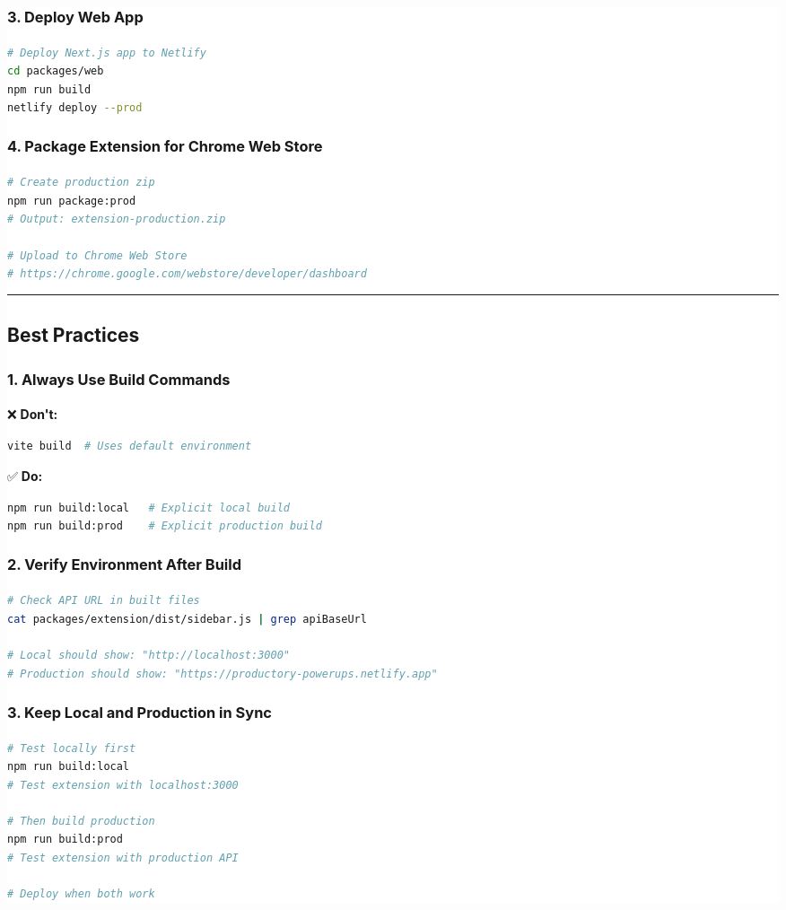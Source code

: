 ### 3. Deploy Web App

```bash
# Deploy Next.js app to Netlify
cd packages/web
npm run build
netlify deploy --prod
```

### 4. Package Extension for Chrome Web Store

```bash
# Create production zip
npm run package:prod
# Output: extension-production.zip

# Upload to Chrome Web Store
# https://chrome.google.com/webstore/developer/dashboard
```

---

## Best Practices

### 1. Always Use Build Commands

❌ **Don't:**
```bash
vite build  # Uses default environment
```

✅ **Do:**
```bash
npm run build:local   # Explicit local build
npm run build:prod    # Explicit production build
```

### 2. Verify Environment After Build

```bash
# Check API URL in built files
cat packages/extension/dist/sidebar.js | grep apiBaseUrl

# Local should show: "http://localhost:3000"
# Production should show: "https://productory-powerups.netlify.app"
```

### 3. Keep Local and Production in Sync

```bash
# Test locally first
npm run build:local
# Test extension with localhost:3000

# Then build production
npm run build:prod
# Test extension with production API

# Deploy when both work
```
